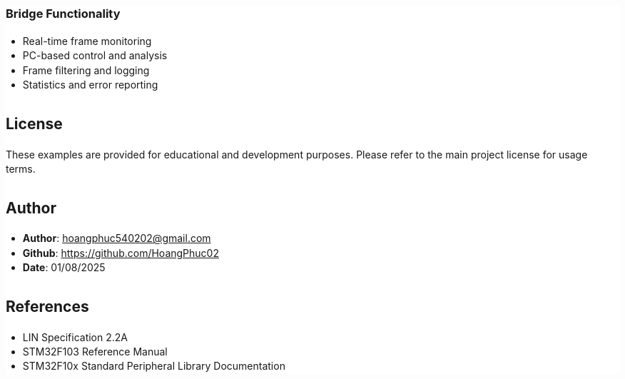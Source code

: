 ### Bridge Functionality
- Real-time frame monitoring
- PC-based control and analysis
- Frame filtering and logging
- Statistics and error reporting

## License

These examples are provided for educational and development purposes. Please refer to the main project license for usage terms.

## Author

- **Author**: hoangphuc540202@gmail.com
- **Github**: https://github.com/HoangPhuc02
- **Date**: 01/08/2025

## References

- LIN Specification 2.2A
- STM32F103 Reference Manual
- STM32F10x Standard Peripheral Library Documentation
